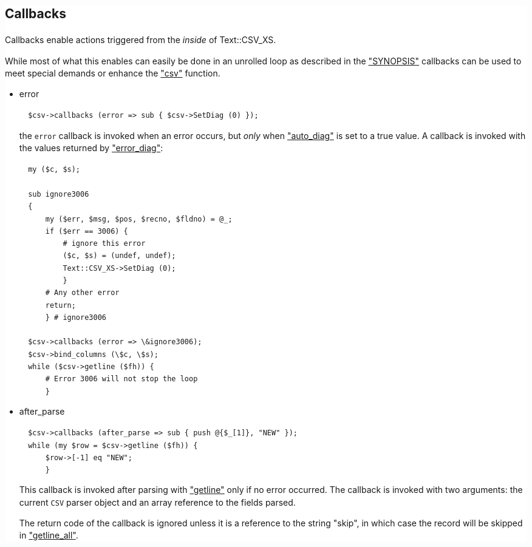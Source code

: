 ## Callbacks


Callbacks enable actions triggered from the _inside_ of Text::CSV\_XS.

While most of what this enables  can easily be done in an  unrolled loop as
described in the ["SYNOPSIS"](#synopsis) callbacks can be used to meet special demands
or enhance the ["csv"](#csv) function.

- error


        $csv->callbacks (error => sub { $csv->SetDiag (0) });

    the `error`  callback is invoked when an error occurs,  but  _only_  when
    ["auto\_diag"](#auto_diag) is set to a true value. A callback is invoked with the values
    returned by ["error\_diag"](#error_diag):

        my ($c, $s);

        sub ignore3006
        {
            my ($err, $msg, $pos, $recno, $fldno) = @_;
            if ($err == 3006) {
                # ignore this error
                ($c, $s) = (undef, undef);
                Text::CSV_XS->SetDiag (0);
                }
            # Any other error
            return;
            } # ignore3006

        $csv->callbacks (error => \&ignore3006);
        $csv->bind_columns (\$c, \$s);
        while ($csv->getline ($fh)) {
            # Error 3006 will not stop the loop
            }

- after\_parse


        $csv->callbacks (after_parse => sub { push @{$_[1]}, "NEW" });
        while (my $row = $csv->getline ($fh)) {
            $row->[-1] eq "NEW";
            }

    This callback is invoked after parsing with  ["getline"](#getline)  only if no  error
    occurred.  The callback is invoked with two arguments:   the current `CSV`
    parser object and an array reference to the fields parsed.

    The return code of the callback is ignored  unless it is a reference to the
    string "skip", in which case the record will be skipped in ["getline\_all"](#getline_all).
